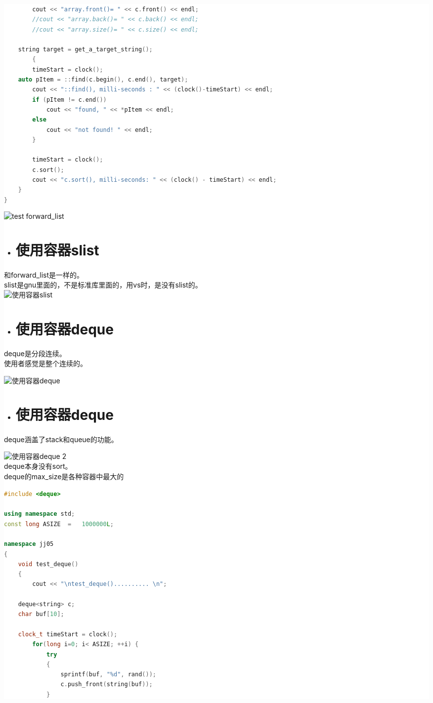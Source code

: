```c++
		cout << "array.front()= " << c.front() << endl;	
		//cout << "array.back()= " << c.back() << endl;	
		//cout << "array.size()= " << c.size() << endl;

	string target = get_a_target_string();
		{
		timeStart = clock();
	auto pItem = ::find(c.begin(), c.end(), target);
		cout << "::find(), milli-seconds : " << (clock()-timeStart) << endl;
		if (pItem != c.end())
			cout << "found, " << *pItem << endl;
		else
			cout << "not found! " << endl;
		}

		timeStart = clock();
		c.sort();
		cout << "c.sort(), milli-seconds: " << (clock() - timeStart) << endl;
	}
}
```
![test forward_list](https://github.com/havenow/my-C-plus-plus/blob/master/STL%E6%A0%87%E5%87%86%E5%BA%93%E4%B8%8E%E6%B3%9B%E5%9E%8B%E7%BC%96%E7%A8%8B/images/test%20forward_list.png)

- # 使用容器slist
和forward_list是一样的。  
slist是gnu里面的，不是标准库里面的，用vs时，是没有slist的。    
![使用容器slist](https://github.com/havenow/my-C-plus-plus/blob/master/STL%E6%A0%87%E5%87%86%E5%BA%93%E4%B8%8E%E6%B3%9B%E5%9E%8B%E7%BC%96%E7%A8%8B/images/%E4%BD%BF%E7%94%A8%E5%AE%B9%E5%99%A8slist.png)  

- # 使用容器deque
deque是分段连续。  
使用者感觉是整个连续的。 
  
![使用容器deque](https://github.com/havenow/my-C-plus-plus/blob/master/STL%E6%A0%87%E5%87%86%E5%BA%93%E4%B8%8E%E6%B3%9B%E5%9E%8B%E7%BC%96%E7%A8%8B/images/%E4%BD%BF%E7%94%A8%E5%AE%B9%E5%99%A8deque.png)   

- # 使用容器deque
deque涵盖了stack和queue的功能。  

![使用容器deque 2](https://github.com/havenow/my-C-plus-plus/blob/master/STL%E6%A0%87%E5%87%86%E5%BA%93%E4%B8%8E%E6%B3%9B%E5%9E%8B%E7%BC%96%E7%A8%8B/images/%E4%BD%BF%E7%94%A8%E5%AE%B9%E5%99%A8deque%202.png)   
deque本身没有sort。  
deque的max_size是各种容器中最大的 

```c++
#include <deque>

using namespace std;
const long ASIZE  =   1000000L;

namespace jj05
{
	void test_deque()
	{
		cout << "\ntest_deque().......... \n";

	deque<string> c;  	
	char buf[10];

	clock_t timeStart = clock();									
		for(long i=0; i< ASIZE; ++i) {
			try
			{
				sprintf(buf, "%d", rand());
				c.push_front(string(buf));
			}
```